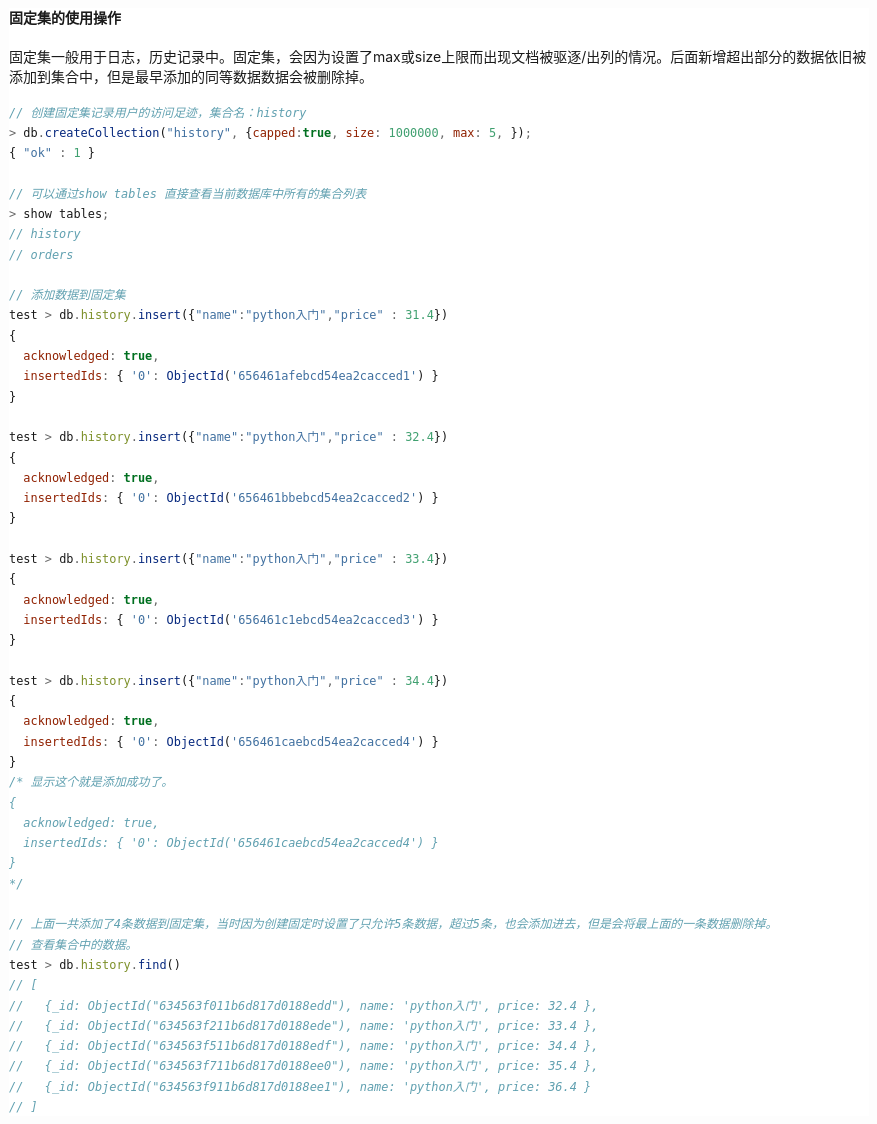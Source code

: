 

#### 固定集的使用操作

固定集一般用于日志，历史记录中。固定集，会因为设置了max或size上限而出现文档被驱逐/出列的情况。后面新增超出部分的数据依旧被添加到集合中，但是最早添加的同等数据数据会被删除掉。

```javascript
// 创建固定集记录用户的访问足迹，集合名：history
> db.createCollection("history", {capped:true, size: 1000000, max: 5, });
{ "ok" : 1 }

// 可以通过show tables 直接查看当前数据库中所有的集合列表
> show tables;
// history
// orders

// 添加数据到固定集
test > db.history.insert({"name":"python入门","price" : 31.4})
{
  acknowledged: true,
  insertedIds: { '0': ObjectId('656461afebcd54ea2cacced1') }
}

test > db.history.insert({"name":"python入门","price" : 32.4})
{
  acknowledged: true,
  insertedIds: { '0': ObjectId('656461bbebcd54ea2cacced2') }
}

test > db.history.insert({"name":"python入门","price" : 33.4})
{
  acknowledged: true,
  insertedIds: { '0': ObjectId('656461c1ebcd54ea2cacced3') }
}

test > db.history.insert({"name":"python入门","price" : 34.4})
{
  acknowledged: true,
  insertedIds: { '0': ObjectId('656461caebcd54ea2cacced4') }
}
/* 显示这个就是添加成功了。
{
  acknowledged: true,
  insertedIds: { '0': ObjectId('656461caebcd54ea2cacced4') }
}
*/

// 上面一共添加了4条数据到固定集，当时因为创建固定时设置了只允许5条数据，超过5条，也会添加进去，但是会将最上面的一条数据删除掉。
// 查看集合中的数据。
test > db.history.find()
// [
//   {_id: ObjectId("634563f011b6d817d0188edd"), name: 'python入门', price: 32.4 }, 
//   {_id: ObjectId("634563f211b6d817d0188ede"), name: 'python入门', price: 33.4 }, 
//   {_id: ObjectId("634563f511b6d817d0188edf"), name: 'python入门', price: 34.4 },
//   {_id: ObjectId("634563f711b6d817d0188ee0"), name: 'python入门', price: 35.4 },
//   {_id: ObjectId("634563f911b6d817d0188ee1"), name: 'python入门', price: 36.4 }
// ]
```
